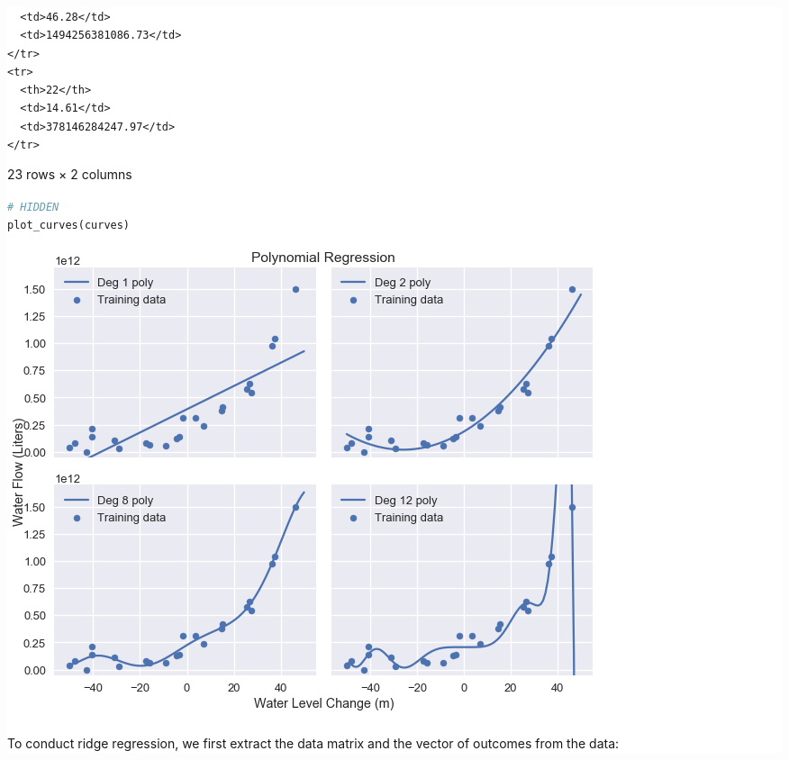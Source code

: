       <td>46.28</td>
      <td>1494256381086.73</td>
    </tr>
    <tr>
      <th>22</th>
      <td>14.61</td>
      <td>378146284247.97</td>
    </tr>
  </tbody>
</table>
<p>23 rows × 2 columns</p>
</div>




```python
# HIDDEN
plot_curves(curves)
```


![png](reg_ridge_files/reg_ridge_15_0.png)


To conduct ridge regression, we first extract the data matrix and the vector of outcomes from the data:

